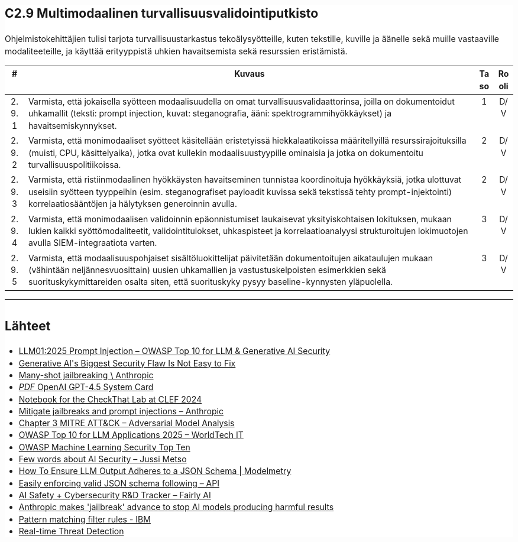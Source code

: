 
## C2.9 Multimodaalinen turvallisuusvalidointiputkisto

Ohjelmistokehittäjien tulisi tarjota turvallisuustarkastus tekoälysyötteille, kuten tekstille, kuville ja äänelle sekä muille vastaaville modaliteeteille, ja käyttää erityyppistä uhkien havaitsemista sekä resurssien eristämistä.

|   #   | Kuvaus                                                                                                                                                                                                                                                                                            | Taso | Rooli |
| :---: | ------------------------------------------------------------------------------------------------------------------------------------------------------------------------------------------------------------------------------------------------------------------------------------------------- | :--: | :---: |
| 2.9.1 | Varmista, että jokaisella syötteen modaalisuudella on omat turvallisuusvalidaattorinsa, joilla on dokumentoidut uhkamallit (teksti: prompt injection, kuvat: steganografia, ääni: spektrogrammihyökkäykset) ja havaitsemiskynnykset.                                                              |  1   |  D/V  |
| 2.9.2 | Varmista, että monimodaaliset syötteet käsitellään eristetyissä hiekkalaatikoissa määritellyillä resurssirajoituksilla (muisti, CPU, käsittelyaika), jotka ovat kullekin modaalisuustyypille ominaisia ja jotka on dokumentoitu turvallisuuspolitiikoissa.                                        |  2   |  D/V  |
| 2.9.3 | Varmista, että ristiinmodaalinen hyökkäysten havaitseminen tunnistaa koordinoituja hyökkäyksiä, jotka ulottuvat useisiin syötteen tyyppeihin (esim. steganografiset payloadit kuvissa sekä tekstissä tehty prompt-injektointi) korrelaatiosääntöjen ja hälytyksen generoinnin avulla.             |  2   |  D/V  |
| 2.9.4 | Varmista, että monimodaalisen validoinnin epäonnistumiset laukaisevat yksityiskohtaisen lokituksen, mukaan lukien kaikki syöttömodaliteetit, validointitulokset, uhkaspisteet ja korrelaatioanalyysi strukturoitujen lokimuotojen avulla SIEM-integraatiota varten.                               |  3   |  D/V  |
| 2.9.5 | Varmista, että modaalisuuspohjaiset sisältöluokittelijat päivitetään dokumentoitujen aikataulujen mukaan (vähintään neljännesvuosittain) uusien uhkamallien ja vastustuskelpoisten esimerkkien sekä suorituskykymittareiden osalta siten, että suorituskyky pysyy baseline-kynnysten yläpuolella. |  3   |  D/V  |

---

## Lähteet

* [LLM01:2025 Prompt Injection – OWASP Top 10 for LLM & Generative AI Security](https://genai.owasp.org/llmrisk/llm01-prompt-injection/)
* [Generative AI's Biggest Security Flaw Is Not Easy to Fix](https://www.wired.com/story/generative-ai-prompt-injection-hacking)
* [Many-shot jailbreaking \ Anthropic](https://www.anthropic.com/research/many-shot-jailbreaking)
* [$PDF$ OpenAI GPT-4.5 System Card](https://cdn.openai.com/gpt-4-5-system-card-2272025.pdf)
* [Notebook for the CheckThat Lab at CLEF 2024](https://ceur-ws.org/Vol-3740/paper-53.pdf)
* [Mitigate jailbreaks and prompt injections – Anthropic](https://docs.anthropic.com/en/docs/test-and-evaluate/strengthen-guardrails/mitigate-jailbreaks)
* [Chapter 3 MITRE ATT\&CK – Adversarial Model Analysis](https://ama.drwhy.ai/mitre-attck.html)
* [OWASP Top 10 for LLM Applications 2025 – WorldTech IT](https://wtit.com/blog/2025/04/17/owasp-top-10-for-llm-applications-2025/)
* [OWASP Machine Learning Security Top Ten](https://owasp.org/www-project-machine-learning-security-top-10/)
* [Few words about AI Security – Jussi Metso](https://www.jussimetso.com/index.php/2024/09/28/few-words-about-ai-security/)
* [How To Ensure LLM Output Adheres to a JSON Schema | Modelmetry](https://modelmetry.com/blog/how-to-ensure-llm-output-adheres-to-a-json-schema)
* [Easily enforcing valid JSON schema following – API](https://community.openai.com/t/feature-request-function-calling-easily-enforcing-valid-json-schema-following/263515?utm_source)
* [AI Safety + Cybersecurity R\&D Tracker – Fairly AI](https://www.fairly.ai/blog/ai-cybersecurity-tracker)
* [Anthropic makes 'jailbreak' advance to stop AI models producing harmful results](https://www.ft.com/content/cf11ebd8-aa0b-4ed4-945b-a5d4401d186e)
* [Pattern matching filter rules - IBM](https://www.ibm.com/docs/ssw_aix_71/security/intrusion_pattern_matching_filter_rules.html)
* [Real-time Threat Detection](https://www.darktrace.com/cyber-ai-glossary/real-time-threat-detection)

